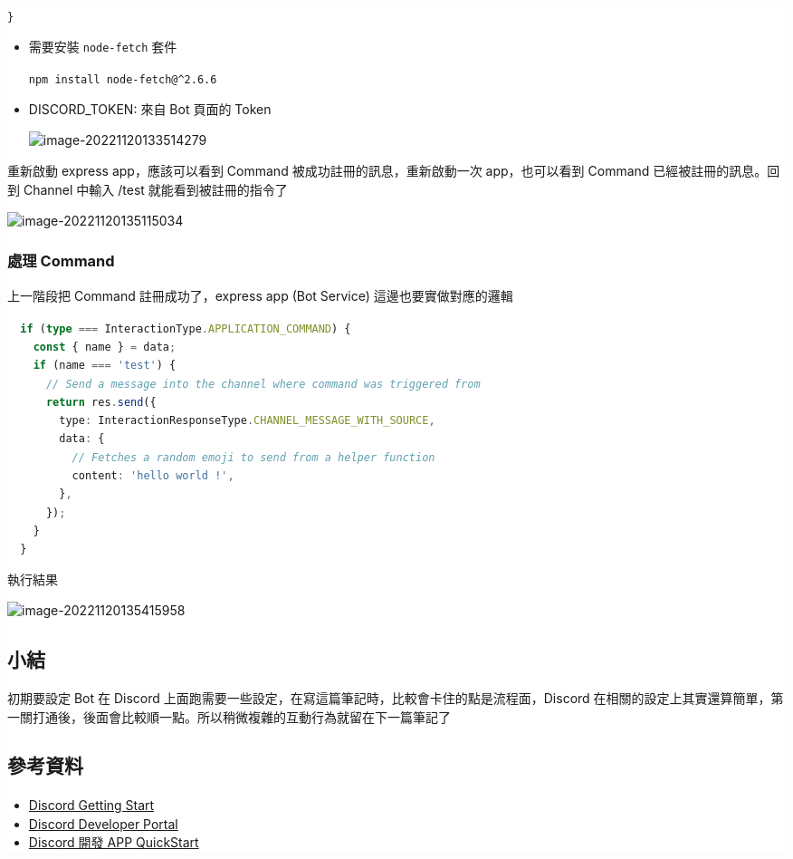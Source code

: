 ```typescript
}

```

* 需要安裝 `node-fetch` 套件

  ```
  npm install node-fetch@^2.6.6
  ```

  

* DISCORD_TOKEN: 來自 Bot 頁面的 Token

  ![image-20221120133514279](image-20221120133514279.png)

重新啟動 express app，應該可以看到 Command 被成功註冊的訊息，重新啟動一次 app，也可以看到 Command 已經被註冊的訊息。回到 Channel 中輸入 /test 就能看到被註冊的指令了

![image-20221120135115034](image-20221120135115034.png)



### 處理 Command

上一階段把 Command 註冊成功了，express app (Bot Service) 這邊也要實做對應的邏輯

```typescript
  if (type === InteractionType.APPLICATION_COMMAND) {
    const { name } = data;
    if (name === 'test') {
      // Send a message into the channel where command was triggered from
      return res.send({
        type: InteractionResponseType.CHANNEL_MESSAGE_WITH_SOURCE,
        data: {
          // Fetches a random emoji to send from a helper function
          content: 'hello world !',
        },
      });
    }
  }
```

執行結果

![image-20221120135415958](image-20221120135415958.png)

## 小結

初期要設定 Bot 在 Discord 上面跑需要一些設定，在寫這篇筆記時，比較會卡住的點是流程面，Discord 在相關的設定上其實還算簡單，第一關打通後，後面會比較順一點。所以稍微複雜的互動行為就留在下一篇筆記了



## 參考資料

- [Discord Getting Start](https://support.discord.com/hc/en-us/articles/360033931551-Getting-Started)
- [Discord Developer Portal](https://discord.com/developers/docs/intro)
- [Discord 開發 APP QuickStart](https://discord.com/developers/docs/getting-started)
